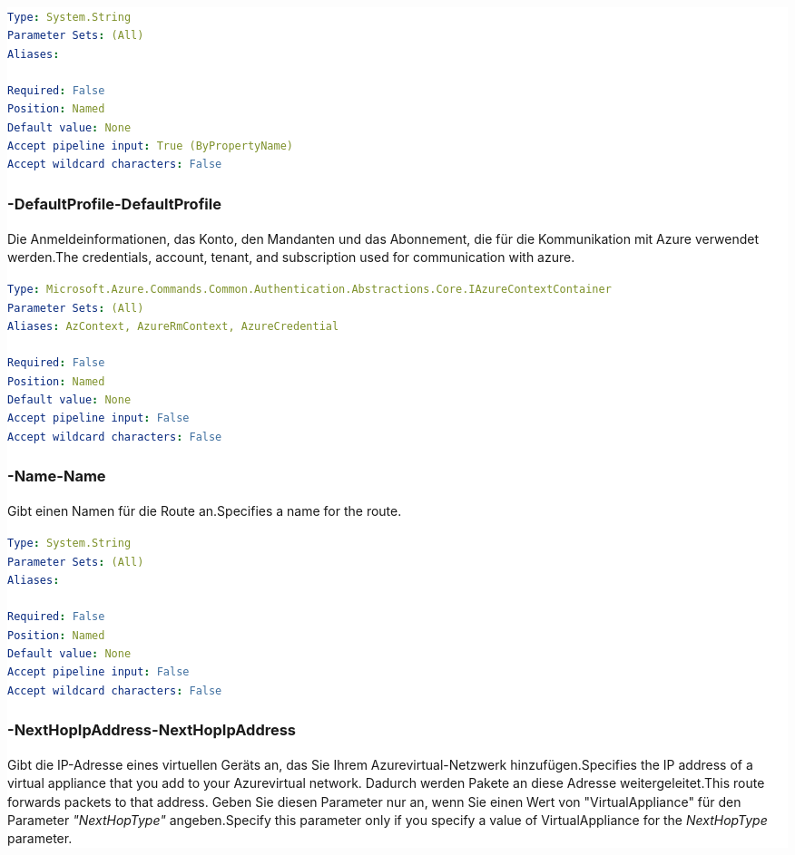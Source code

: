 ```yaml
Type: System.String
Parameter Sets: (All)
Aliases:

Required: False
Position: Named
Default value: None
Accept pipeline input: True (ByPropertyName)
Accept wildcard characters: False
```

### <span data-ttu-id="a7714-118">-DefaultProfile</span><span class="sxs-lookup"><span data-stu-id="a7714-118">-DefaultProfile</span></span>
<span data-ttu-id="a7714-119">Die Anmeldeinformationen, das Konto, den Mandanten und das Abonnement, die für die Kommunikation mit Azure verwendet werden.</span><span class="sxs-lookup"><span data-stu-id="a7714-119">The credentials, account, tenant, and subscription used for communication with azure.</span></span>

```yaml
Type: Microsoft.Azure.Commands.Common.Authentication.Abstractions.Core.IAzureContextContainer
Parameter Sets: (All)
Aliases: AzContext, AzureRmContext, AzureCredential

Required: False
Position: Named
Default value: None
Accept pipeline input: False
Accept wildcard characters: False
```

### <span data-ttu-id="a7714-120">-Name</span><span class="sxs-lookup"><span data-stu-id="a7714-120">-Name</span></span>
<span data-ttu-id="a7714-121">Gibt einen Namen für die Route an.</span><span class="sxs-lookup"><span data-stu-id="a7714-121">Specifies a name for the route.</span></span>

```yaml
Type: System.String
Parameter Sets: (All)
Aliases:

Required: False
Position: Named
Default value: None
Accept pipeline input: False
Accept wildcard characters: False
```

### <span data-ttu-id="a7714-122">-NextHopIpAddress</span><span class="sxs-lookup"><span data-stu-id="a7714-122">-NextHopIpAddress</span></span>
<span data-ttu-id="a7714-123">Gibt die IP-Adresse eines virtuellen Geräts an, das Sie Ihrem Azurevirtual-Netzwerk hinzufügen.</span><span class="sxs-lookup"><span data-stu-id="a7714-123">Specifies the IP address of a virtual appliance that you add to your Azurevirtual network.</span></span>
<span data-ttu-id="a7714-124">Dadurch werden Pakete an diese Adresse weitergeleitet.</span><span class="sxs-lookup"><span data-stu-id="a7714-124">This route forwards packets to that address.</span></span>
<span data-ttu-id="a7714-125">Geben Sie diesen Parameter nur an, wenn Sie einen Wert von "VirtualAppliance" für den Parameter *"NextHopType"* angeben.</span><span class="sxs-lookup"><span data-stu-id="a7714-125">Specify this parameter only if you specify a value of VirtualAppliance for the *NextHopType* parameter.</span></span>

